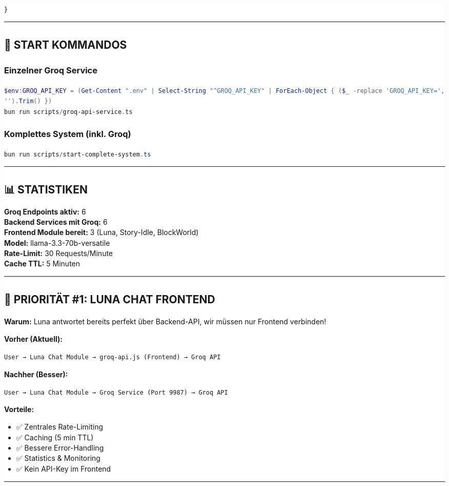 ```javascript
}
```

---

## 🚀 START KOMMANDOS

### Einzelner Groq Service
```powershell
$env:GROQ_API_KEY = (Get-Content ".env" | Select-String "^GROQ_API_KEY" | ForEach-Object { ($_ -replace 'GROQ_API_KEY=', '').Trim() })
bun run scripts/groq-api-service.ts
```

### Komplettes System (inkl. Groq)
```powershell
bun run scripts/start-complete-system.ts
```

---

## 📊 STATISTIKEN

**Groq Endpoints aktiv:** 6  
**Backend Services mit Groq:** 6  
**Frontend Module bereit:** 3 (Luna, Story-Idle, BlockWorld)  
**Model:** llama-3.3-70b-versatile  
**Rate-Limit:** 30 Requests/Minute  
**Cache TTL:** 5 Minuten

---

## 🎯 PRIORITÄT #1: LUNA CHAT FRONTEND

**Warum:** Luna antwortet bereits perfekt über Backend-API, wir müssen nur Frontend verbinden!

**Vorher (Aktuell):**
```
User → Luna Chat Module → groq-api.js (Frontend) → Groq API
```

**Nachher (Besser):**
```
User → Luna Chat Module → Groq Service (Port 9987) → Groq API
```

**Vorteile:**
- ✅ Zentrales Rate-Limiting
- ✅ Caching (5 min TTL)
- ✅ Bessere Error-Handling
- ✅ Statistics & Monitoring
- ✅ Kein API-Key im Frontend

---